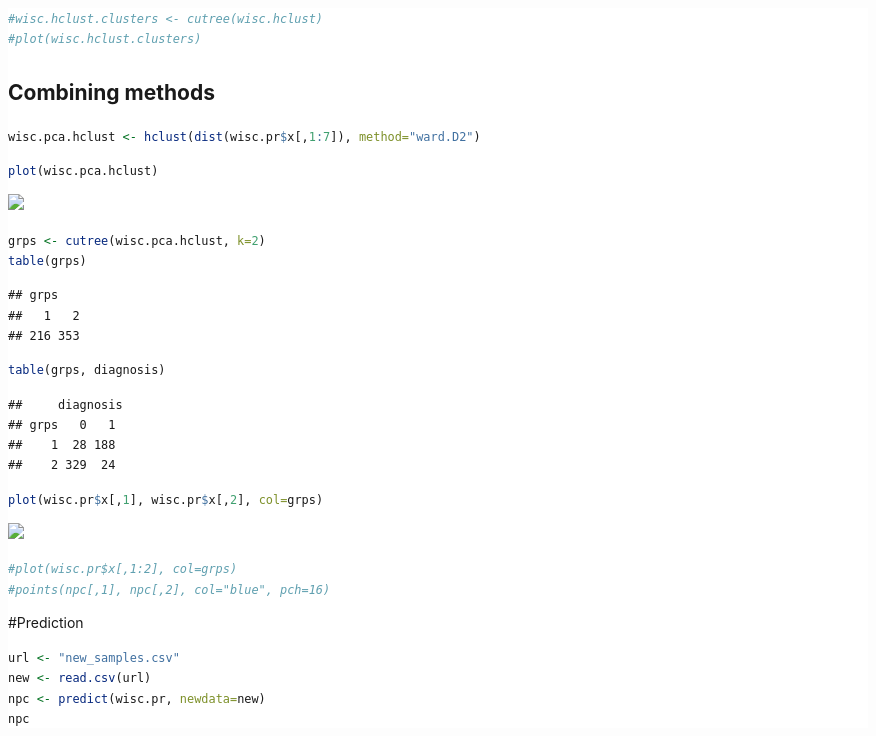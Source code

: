 ``` r
#wisc.hclust.clusters <- cutree(wisc.hclust)
#plot(wisc.hclust.clusters)
```

Combining methods
-----------------

``` r
wisc.pca.hclust <- hclust(dist(wisc.pr$x[,1:7]), method="ward.D2")
```

``` r
plot(wisc.pca.hclust)
```

![](class09_files/figure-markdown_github/unnamed-chunk-25-1.png)

``` r
grps <- cutree(wisc.pca.hclust, k=2)
table(grps)
```

    ## grps
    ##   1   2 
    ## 216 353

``` r
table(grps, diagnosis)
```

    ##     diagnosis
    ## grps   0   1
    ##    1  28 188
    ##    2 329  24

``` r
plot(wisc.pr$x[,1], wisc.pr$x[,2], col=grps)
```

![](class09_files/figure-markdown_github/unnamed-chunk-28-1.png)

``` r
#plot(wisc.pr$x[,1:2], col=grps)
#points(npc[,1], npc[,2], col="blue", pch=16)
```

\#Prediction

``` r
url <- "new_samples.csv"
new <- read.csv(url)
npc <- predict(wisc.pr, newdata=new)
npc
```
